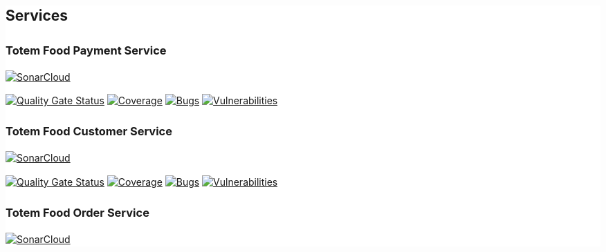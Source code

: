 ## Services

### Totem Food Payment Service

[![SonarCloud](https://sonarcloud.io/images/project_badges/sonarcloud-orange.svg)](https://sonarcloud.io/summary/new_code?id=fiap-tech-challenge-4787bf24ba181ac258cb520837a657896a92044c_totem-food-payment-service)

[![Quality Gate Status](https://sonarcloud.io/api/project_badges/measure?project=fiap-tech-challenge-4787bf24ba181ac258cb520837a657896a92044c_totem-food-payment-service&metric=alert_status)](https://sonarcloud.io/summary/new_code?id=fiap-tech-challenge-4787bf24ba181ac258cb520837a657896a92044c_totem-food-payment-service)
[![Coverage](https://sonarcloud.io/api/project_badges/measure?project=fiap-tech-challenge-4787bf24ba181ac258cb520837a657896a92044c_totem-food-payment-service&metric=coverage)](https://sonarcloud.io/summary/new_code?id=fiap-tech-challenge-4787bf24ba181ac258cb520837a657896a92044c_totem-food-payment-service)
[![Bugs](https://sonarcloud.io/api/project_badges/measure?project=fiap-tech-challenge-4787bf24ba181ac258cb520837a657896a92044c_totem-food-payment-service&metric=bugs)](https://sonarcloud.io/summary/new_code?id=fiap-tech-challenge-4787bf24ba181ac258cb520837a657896a92044c_totem-food-payment-service)
[![Vulnerabilities](https://sonarcloud.io/api/project_badges/measure?project=fiap-tech-challenge-4787bf24ba181ac258cb520837a657896a92044c_totem-food-payment-service&metric=vulnerabilities)](https://sonarcloud.io/summary/new_code?id=fiap-tech-challenge-4787bf24ba181ac258cb520837a657896a92044c_totem-food-payment-service)

### Totem Food Customer Service

[![SonarCloud](https://sonarcloud.io/images/project_badges/sonarcloud-orange.svg)](https://sonarcloud.io/summary/new_code?id=fiap-tech-challenge-4787bf24ba181ac258cb520837a657896a92044c_totem-food-customer-service)

[![Quality Gate Status](https://sonarcloud.io/api/project_badges/measure?project=fiap-tech-challenge-4787bf24ba181ac258cb520837a657896a92044c_totem-food-customer-service&metric=alert_status)](https://sonarcloud.io/summary/new_code?id=fiap-tech-challenge-4787bf24ba181ac258cb520837a657896a92044c_totem-food-customer-service)
[![Coverage](https://sonarcloud.io/api/project_badges/measure?project=fiap-tech-challenge-4787bf24ba181ac258cb520837a657896a92044c_totem-food-customer-service&metric=coverage)](https://sonarcloud.io/summary/new_code?id=fiap-tech-challenge-4787bf24ba181ac258cb520837a657896a92044c_totem-food-customer-service)
[![Bugs](https://sonarcloud.io/api/project_badges/measure?project=fiap-tech-challenge-4787bf24ba181ac258cb520837a657896a92044c_totem-food-customer-service&metric=bugs)](https://sonarcloud.io/summary/new_code?id=fiap-tech-challenge-4787bf24ba181ac258cb520837a657896a92044c_totem-food-customer-service)
[![Vulnerabilities](https://sonarcloud.io/api/project_badges/measure?project=fiap-tech-challenge-4787bf24ba181ac258cb520837a657896a92044c_totem-food-customer-service&metric=vulnerabilities)](https://sonarcloud.io/summary/new_code?id=fiap-tech-challenge-4787bf24ba181ac258cb520837a657896a92044c_totem-food-customer-service)


### Totem Food Order Service

[![SonarCloud](https://sonarcloud.io/images/project_badges/sonarcloud-orange.svg)](https://sonarcloud.io/summary/new_code?id=fiap-tech-challenge-4787bf24ba181ac258cb520837a657896a92044c_totem-food-order-service)
